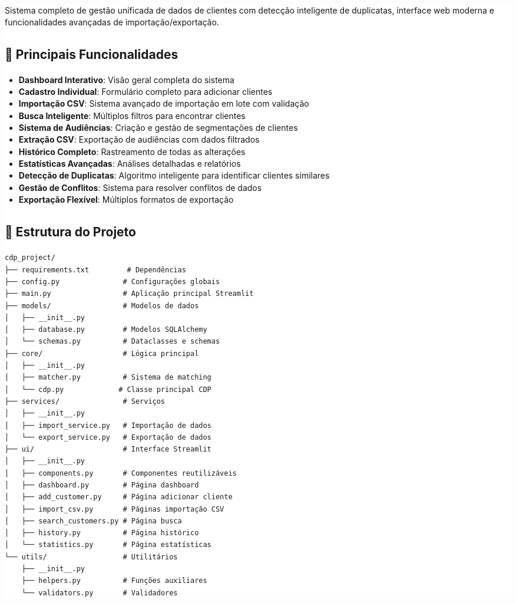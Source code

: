 Sistema completo de gestão unificada de dados de clientes com detecção inteligente de duplicatas, interface web moderna e funcionalidades avançadas de importação/exportação.

## 🚀 Principais Funcionalidades

- **Dashboard Interativo**: Visão geral completa do sistema
- **Cadastro Individual**: Formulário completo para adicionar clientes
- **Importação CSV**: Sistema avançado de importação em lote com validação
- **Busca Inteligente**: Múltiplos filtros para encontrar clientes
- **Sistema de Audiências**: Criação e gestão de segmentações de clientes
- **Extração CSV**: Exportação de audiências com dados filtrados
- **Histórico Completo**: Rastreamento de todas as alterações
- **Estatísticas Avançadas**: Análises detalhadas e relatórios
- **Detecção de Duplicatas**: Algoritmo inteligente para identificar clientes similares
- **Gestão de Conflitos**: Sistema para resolver conflitos de dados
- **Exportação Flexível**: Múltiplos formatos de exportação

## 📁 Estrutura do Projeto

```
cdp_project/
├── requirements.txt         # Dependências
├── config.py               # Configurações globais
├── main.py                 # Aplicação principal Streamlit
├── models/                 # Modelos de dados
│   ├── __init__.py
│   ├── database.py         # Modelos SQLAlchemy
│   └── schemas.py          # Dataclasses e schemas
├── core/                   # Lógica principal
│   ├── __init__.py
│   ├── matcher.py          # Sistema de matching
│   └── cdp.py             # Classe principal CDP
├── services/               # Serviços
│   ├── __init__.py
│   ├── import_service.py   # Importação de dados
│   └── export_service.py   # Exportação de dados
├── ui/                     # Interface Streamlit
│   ├── __init__.py
│   ├── components.py       # Componentes reutilizáveis
│   ├── dashboard.py        # Página dashboard
│   ├── add_customer.py     # Página adicionar cliente
│   ├── import_csv.py       # Páginas importação CSV
│   ├── search_customers.py # Página busca
│   ├── history.py          # Página histórico
│   └── statistics.py       # Página estatísticas
└── utils/                  # Utilitários
    ├── __init__.py
    ├── helpers.py          # Funções auxiliares
    └── validators.py       # Validadores
```

